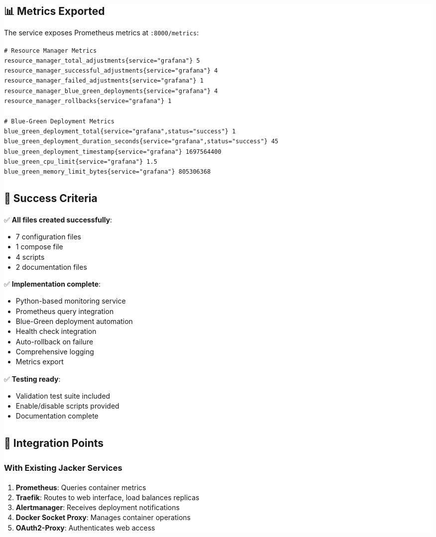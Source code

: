 ## 📊 Metrics Exported

The service exposes Prometheus metrics at `:8000/metrics`:

```
# Resource Manager Metrics
resource_manager_total_adjustments{service="grafana"} 5
resource_manager_successful_adjustments{service="grafana"} 4
resource_manager_failed_adjustments{service="grafana"} 1
resource_manager_blue_green_deployments{service="grafana"} 4
resource_manager_rollbacks{service="grafana"} 1

# Blue-Green Deployment Metrics
blue_green_deployment_total{service="grafana",status="success"} 1
blue_green_deployment_duration_seconds{service="grafana",status="success"} 45
blue_green_deployment_timestamp{service="grafana"} 1697564400
blue_green_cpu_limit{service="grafana"} 1.5
blue_green_memory_limit_bytes{service="grafana"} 805306368
```

## 🎯 Success Criteria

✅ **All files created successfully**:
- 7 configuration files
- 1 compose file
- 4 scripts
- 2 documentation files

✅ **Implementation complete**:
- Python-based monitoring service
- Prometheus query integration
- Blue-Green deployment automation
- Health check integration
- Auto-rollback on failure
- Comprehensive logging
- Metrics export

✅ **Testing ready**:
- Validation test suite included
- Enable/disable scripts provided
- Documentation complete

## 🔗 Integration Points

### With Existing Jacker Services

1. **Prometheus**: Queries container metrics
2. **Traefik**: Routes to web interface, load balances replicas
3. **Alertmanager**: Receives deployment notifications
4. **Docker Socket Proxy**: Manages container operations
5. **OAuth2-Proxy**: Authenticates web access
